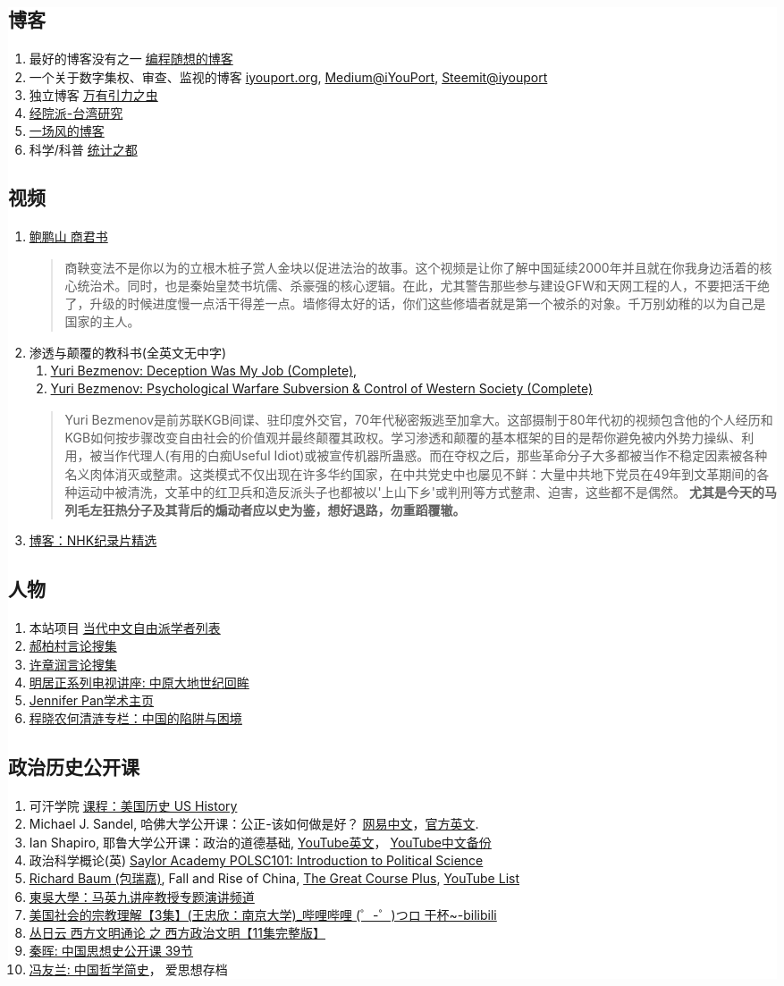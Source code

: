 ## 博客
1. 最好的博客没有之一 [编程随想的博客](https://program-think.blogspot.com/)
2. 一个关于数字集权、审查、监视的博客 [iyouport.org](https://www.iyouport.org/), [Medium@iYouPort](https://medium.com/@iyouport), [Steemit@iyouport](https://steemit.com/@iyouport)
3. 独立博客 [万有引力之虫](https://gravitysworm.com/)
4. [经院派-台湾研究](https://jingyuanpai.home.blog/taiwan/)
5. [一场风的博客](https://yichangfeng.home.blog)
6. 科学/科普 [统计之都](https://cosx.org/)


## 视频
1. [鲍鹏山 商君书](https://www.youtube.com/watch?v=wxbZ6ujPxOg)
    > 商鞅变法不是你以为的立根木桩子赏人金块以促进法治的故事。这个视频是让你了解中国延续2000年并且就在你我身边活着的核心统治术。同时，也是秦始皇焚书坑儒、杀豪强的核心逻辑。在此，尤其警告那些参与建设GFW和天网工程的人，不要把活干绝了，升级的时候进度慢一点活干得差一点。墙修得太好的话，你们这些修墙者就是第一个被杀的对象。千万别幼稚的以为自己是国家的主人。
2. 渗透与颠覆的教科书(全英文无中字)
    1. [Yuri Bezmenov: Deception Was My Job (Complete)](https://www.youtube.com/watch?v=y3qkf3bajd4),
    2. [Yuri Bezmenov: Psychological Warfare Subversion & Control of Western Society (Complete)](https://www.youtube.com/watch?v=5gnpCqsXE8g)
    > Yuri Bezmenov是前苏联KGB间谍、驻印度外交官，70年代秘密叛逃至加拿大。这部摄制于80年代初的视频包含他的个人经历和KGB如何按步骤改变自由社会的价值观并最终颠覆其政权。学习渗透和颠覆的基本框架的目的是帮你避免被内外势力操纵、利用，被当作代理人(有用的白痴Useful Idiot)或被宣传机器所蛊惑。而在夺权之后，那些革命分子大多都被当作不稳定因素被各种名义肉体消灭或整肃。这类模式不仅出现在许多华约国家，在中共党史中也屡见不鲜：大量中共地下党员在49年到文革期间的各种运动中被清洗，文革中的红卫兵和造反派头子也都被以'上山下乡'或判刑等方式整肃、迫害，这些都不是偶然。 __尤其是今天的马列毛左狂热分子及其背后的煽动者应以史为鉴，想好退路，勿重蹈覆辙。__
3. [博客：NHK纪录片精选](https://kamonka.blogspot.com/)

## 人物
1. 本站项目 [当代中文自由派学者列表](./liberal_intellectual.md)
2. [郝柏村言论搜集](./collection/haobochun.md)
3. [许章润言论搜集](./collection/xuzhangrun.md)
4. [明居正系列电视讲座: 中原大地世纪回眸](./collection/mingjuzheng.md)
5. [Jennifer Pan学术主页](https://scholar.google.com/citations?user=5EIL7zMAAAAJ&hl=en)
6. [程晓农何清涟专栏：中国的陷阱与困境](./collection/chengxiaonong.md)

## 政治历史公开课
1. 可汗学院 [课程：美国历史 US History](https://www.khanacademy.org/humanities/us-history)
2. Michael J. Sandel, 哈佛大学公开课：公正-该如何做是好？ [网易中文](http://open.163.com/special/justice/)，[官方英文](https://online-learning.harvard.edu/course/justice).
3. Ian Shapiro, 耶鲁大学公开课：政治的道德基础, [YouTube英文](https://politicalscience.yale.edu/people/ian-shapiro)， [YouTube中文备份](https://www.youtube.com/watch?v=alfUOk8Y5aY&list=PLE58J6pk7kv5S5xa5Ml6r9lbGE_3OQ12H&index=7)
4. 政治科学概论(英) [Saylor Academy POLSC101: Introduction to Political Science](https://learn.saylor.org/course/polsc101)
5. [Richard Baum (包瑞嘉)](https://en.wikipedia.org/wiki/Richard_Baum), Fall and Rise of China, [The Great Course Plus](https://www.thegreatcoursesplus.com/show/fall_and_rise_of_china), [YouTube List](https://www.youtube.com/playlist?list=PL7Df0vIaExSCZsIRgTaInNE7NuWcYBB4m)
6. [東吳大學：马英九讲座教授专题演讲频道](https://www.youtube.com/channel/UCmSksxhv3HUYfkbO8eCbNag)
7. [美国社会的宗教理解【3集】(王忠欣：南京大学)_哔哩哔哩 (゜-゜)つロ 干杯~-bilibili](https://www.bilibili.com/video/av44562149)
9. [丛日云 西方文明通论 之 西方政治文明【11集完整版】](https://www.bilibili.com/video/av38633390/)
10. [秦晖: 中国思想史公开课 39节](https://www.bilibili.com/video/av7183298/)
11. [冯友兰: 中国哲学简史](https://web.archive.org/web/20190501155312/http://www.aisixiang.com/thinktank/fengyoulan.html)， 爱思想存档
